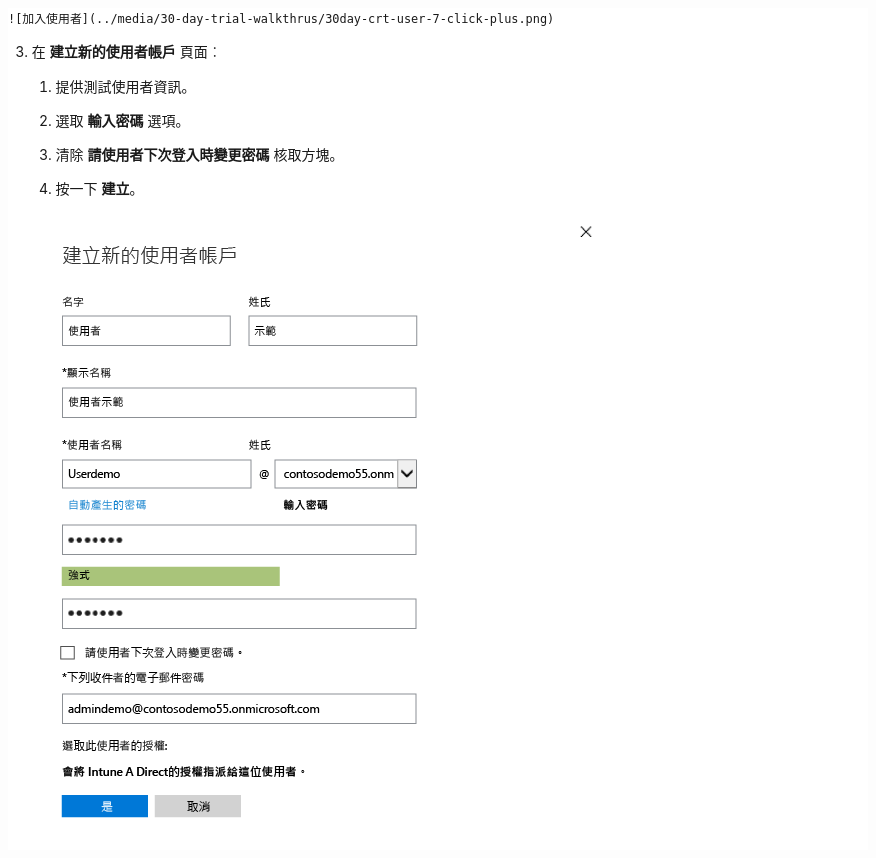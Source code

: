     ![加入使用者](../media/30-day-trial-walkthrus/30day-crt-user-7-click-plus.png)

3.  在 **建立新的使用者帳戶** 頁面︰

    1.  提供測試使用者資訊。

    2.  選取 **輸入密碼** 選項。

    3.  清除 **請使用者下次登入時變更密碼** 核取方塊。

    4.  按一下 **建立**。

    ![建立新的使用者帳戶](../media/30-day-trial-walkthrus/30day-crt-user-8-add-user-info.png)
